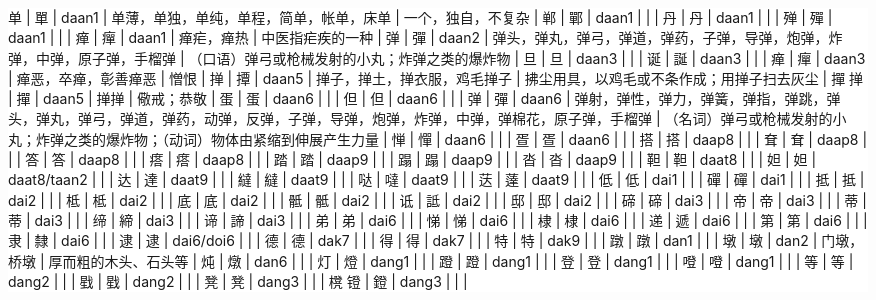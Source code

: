 单 | 單 | daan1 | 单薄，单独，单纯，单程，简单，帐单，床单 | 一个，独自，不复杂 | 
郸 | 鄲 | daan1 |  |  | 
丹 | 丹 | daan1 |  |  | 
殚 | 殫 | daan1 |  |  | 
瘅 | 癉 | daan1 | 瘅疟，瘅热 | 中医指疟疾的一种 | 
弹 | 彈 | daan2 | 弹头，弹丸，弹弓，弹道，弹药，子弹，导弹，炮弹，炸弹，中弹，原子弹，手榴弹 | （口语）弹弓或枪械发射的小丸；炸弹之类的爆炸物 | 
旦 | 旦 | daan3 |  |  | 
诞 | 誕 | daan3 |  |  | 
瘅 | 癉 | daan3 | 瘅恶，卒瘅，彰善瘅恶 | 憎恨 | 
掸 | 撢 | daan5 | 掸子，掸土，掸衣服，鸡毛掸子 | 拂尘用具，以鸡毛或不条作成；用掸子扫去灰尘 | 撣
掸 | 撣 | daan5 | 掸掸 | 儆戒；恭敬 | 
蛋 | 蛋 | daan6 |  |  | 
但 | 但 | daan6 |  |  | 
弹 | 彈 | daan6 | 弹射，弹性，弹力，弹簧，弹指，弹跳，弹头，弹丸，弹弓，弹道，弹药，动弹，反弹，子弹，导弹，炮弹，炸弹，中弹，弹棉花，原子弹，手榴弹 | （名词）弹弓或枪械发射的小丸；炸弹之类的爆炸物；（动词）物体由紧缩到伸展产生力量 | 
惮 | 憚 | daan6 |  |  | 
疍 | 疍 | daan6 |  |  | 
搭 | 搭 | daap8 |  |  | 
耷 | 耷 | daap8 |  |  | 
答 | 答 | daap8 |  |  | 
瘩 | 瘩 | daap8 |  |  | 
踏 | 踏 | daap9 |  |  | 
蹋 | 蹋 | daap9 |  |  | 
沓 | 沓 | daap9 |  |  | 
靼 | 靼 | daat8 |  |  | 
妲 | 妲 | daat8/taan2 |  |  | 
达 | 達 | daat9 |  |  | 
繨 | 繨 | daat9 |  |  | 
哒 | 噠 | daat9 |  |  | 
荙 | 薘 | daat9 |  |  | 
低 | 低 | dai1 |  |  | 
磾 | 磾 | dai1 |  |  | 
抵 | 抵 | dai2 |  |  | 
柢 | 柢 | dai2 |  |  | 
底 | 底 | dai2 |  |  | 
骶 | 骶 | dai2 |  |  | 
诋 | 詆 | dai2 |  |  | 
邸 | 邸 | dai2 |  |  | 
碲 | 碲 | dai3 |  |  | 
帝 | 帝 | dai3 |  |  | 
蒂 | 蒂 | dai3 |  |  | 
缔 | 締 | dai3 |  |  | 
谛 | 諦 | dai3 |  |  | 
弟 | 弟 | dai6 |  |  | 
悌 | 悌 | dai6 |  |  | 
棣 | 棣 | dai6 |  |  | 
递 | 遞 | dai6 |  |  | 
第 | 第 | dai6 |  |  | 
隶 | 隸 | dai6 |  |  | 
逮 | 逮 | dai6/doi6 |  |  | 
德 | 德 | dak7 |  |  | 
得 | 得 | dak7 |  |  | 
特 | 特 | dak9 |  |  | 
蹾 | 蹾 | dan1 |  |  | 
墩 | 墩 | dan2 | 门墩，桥墩 | 厚而粗的木头、石头等 | 
炖 | 燉 | dan6 |  |  | 
灯 | 燈 | dang1 |  |  | 
蹬 | 蹬 | dang1 |  |  | 
登 | 登 | dang1 |  |  | 
噔 | 噔 | dang1 |  |  | 
等 | 等 | dang2 |  |  | 
戥 | 戥 | dang2 |  |  | 
凳 | 凳 | dang3 |  |  | 櫈
镫 | 鐙 | dang3 |  |  | 